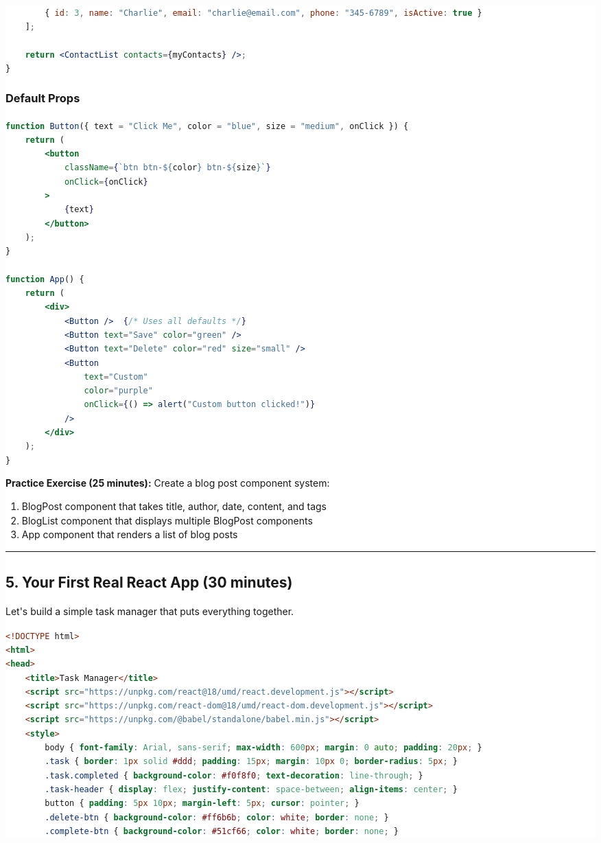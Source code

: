 ```jsx
        { id: 3, name: "Charlie", email: "charlie@email.com", phone: "345-6789", isActive: true }
    ];
    
    return <ContactList contacts={myContacts} />;
}
```

### Default Props

```jsx
function Button({ text = "Click Me", color = "blue", size = "medium", onClick }) {
    return (
        <button 
            className={`btn btn-${color} btn-${size}`}
            onClick={onClick}
        >
            {text}
        </button>
    );
}

function App() {
    return (
        <div>
            <Button />  {/* Uses all defaults */}
            <Button text="Save" color="green" />
            <Button text="Delete" color="red" size="small" />
            <Button 
                text="Custom" 
                color="purple" 
                onClick={() => alert("Custom button clicked!")}
            />
        </div>
    );
}
```

**Practice Exercise (25 minutes):**
Create a blog post component system:
1. BlogPost component that takes title, author, date, content, and tags
2. BlogList component that displays multiple BlogPost components
3. App component that renders a list of blog posts

---

## 5. Your First Real React App (30 minutes)

Let's build a simple task manager that puts everything together.

```html
<!DOCTYPE html>
<html>
<head>
    <title>Task Manager</title>
    <script src="https://unpkg.com/react@18/umd/react.development.js"></script>
    <script src="https://unpkg.com/react-dom@18/umd/react-dom.development.js"></script>
    <script src="https://unpkg.com/@babel/standalone/babel.min.js"></script>
    <style>
        body { font-family: Arial, sans-serif; max-width: 600px; margin: 0 auto; padding: 20px; }
        .task { border: 1px solid #ddd; padding: 15px; margin: 10px 0; border-radius: 5px; }
        .task.completed { background-color: #f0f8f0; text-decoration: line-through; }
        .task-header { display: flex; justify-content: space-between; align-items: center; }
        button { padding: 5px 10px; margin-left: 5px; cursor: pointer; }
        .delete-btn { background-color: #ff6b6b; color: white; border: none; }
        .complete-btn { background-color: #51cf66; color: white; border: none; }
```